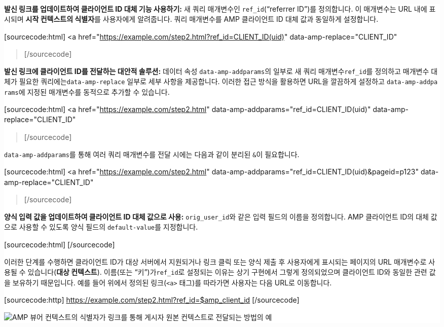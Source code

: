 **발신 링크를 업데이트하여 클라이언트 ID 대체 기능 사용하기:** 새 쿼리 매개변수인 `ref_id`(“referrer ID”)를 정의합니다. 이 매개변수는 URL 내에 표시되며 **시작 컨텍스트의 식별자**를 사용자에게 알려줍니다. 쿼리 매개변수를 AMP 클라이언트 ID 대체 값과 동일하게 설정합니다.

[sourcecode:html]
<a
href="https://example.com/step2.html?ref_id=CLIENT_ID(uid)"
data-amp-replace="CLIENT_ID"

> </a>
> [/sourcecode]

**발신 링크에 클라이언트 ID를 전달하는 대안적 솔루션:** 데이터 속성 `data-amp-addparams`의 일부로 새 쿼리 매개변수`ref_id`를 정의하고 매개변수 대체가 필요한 쿼리에는`data-amp-replace` 일부로 세부 사항을 제공합니다. 이러한 접근 방식을 활용하면 URL을 깔끔하게 설정하고 `data-amp-addparams`에 지정된 매개변수를 동적으로 추가할 수 있습니다.

[sourcecode:html]
<a
href="https://example.com/step2.html"
data-amp-addparams="ref_id=CLIENT_ID(uid)"
data-amp-replace="CLIENT_ID"

> </a>
> [/sourcecode]

`data-amp-addparams`를 통해 여러 쿼리 매개변수를 전달 시에는 다음과 같이 분리된 `&`이 필요합니다.

[sourcecode:html]
<a
href="https://example.com/step2.html"
data-amp-addparams="ref_id=CLIENT_ID(uid)&pageid=p123"
data-amp-replace="CLIENT_ID"

> </a>
> [/sourcecode]

**양식 입력 값을 업데이트하여 클라이언트 ID 대체 값으로 사용:** `orig_user_id`와 같은 입력 필드의 이름을 정의합니다. AMP 클라이언트 ID의 대체 값으로 사용할 수 있도록 양식 필드의 `default-value`를 지정합니다.

[sourcecode:html]
<input
  name="ref_id"
  type="hidden"
  value="CLIENT_ID(uid)"
  data-amp-replace="CLIENT_ID"
/>
[/sourcecode]

이러한 단계를 수행하면 클라이언트 ID가 대상 서버에서 지원되거나 링크 클릭 또는 양식 제출 후 사용자에게 표시되는 페이지의 URL 매개변수로 사용될 수 있습니다(**대상 컨텍스트**). 이름(또는 “키”)가`ref_id`로 설정되는 이유는 상기 구현에서 그렇게 정의되었으며 클라이언트 ID와 동일한 관련 값을 보유하기 때문입니다. 예를 들어 위에서 정의된 링크(`<a>` 태그)를 따라가면 사용자는 다음 URL로 이동합니다.

[sourcecode:http]
https://example.com/step2.html?ref_id=$amp_client_id
[/sourcecode]

<amp-img alt="Example of how an identifier in an AMP viewer context can be passed via link into a publisher origin context" layout="responsive" src="https://github.com/ampproject/amphtml/raw/main/spec/img/link-identifier-forwarding-example-1.png" width="1038" height="890">
  <noscript><img alt="AMP 뷰어 컨텍스트의 식별자가 링크를 통해 게시자 원본 컨텍스트로 전달되는 방법의 예" src="https://github.com/ampproject/amphtml/raw/main/spec/img/link-identifier-forwarding-example-1.png"></noscript></amp-img>
